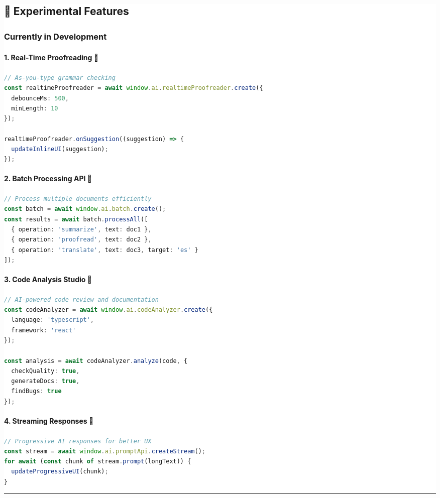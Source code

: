 
## 🔬 Experimental Features

### **Currently in Development**

#### 1. **Real-Time Proofreading** 🔄
```typescript
// As-you-type grammar checking
const realtimeProofreader = await window.ai.realtimeProofreader.create({
  debounceMs: 500,
  minLength: 10
});

realtimeProofreader.onSuggestion((suggestion) => {
  updateInlineUI(suggestion);
});
```

#### 2. **Batch Processing API** 🔄
```typescript
// Process multiple documents efficiently
const batch = await window.ai.batch.create();
const results = await batch.processAll([
  { operation: 'summarize', text: doc1 },
  { operation: 'proofread', text: doc2 },
  { operation: 'translate', text: doc3, target: 'es' }
]);
```

#### 3. **Code Analysis Studio** 🔄
```typescript
// AI-powered code review and documentation
const codeAnalyzer = await window.ai.codeAnalyzer.create({
  language: 'typescript',
  framework: 'react'
});

const analysis = await codeAnalyzer.analyze(code, {
  checkQuality: true,
  generateDocs: true,
  findBugs: true
});
```

#### 4. **Streaming Responses** 🔄
```typescript
// Progressive AI responses for better UX
const stream = await window.ai.promptApi.createStream();
for await (const chunk of stream.prompt(longText)) {
  updateProgressiveUI(chunk);
}
```

---